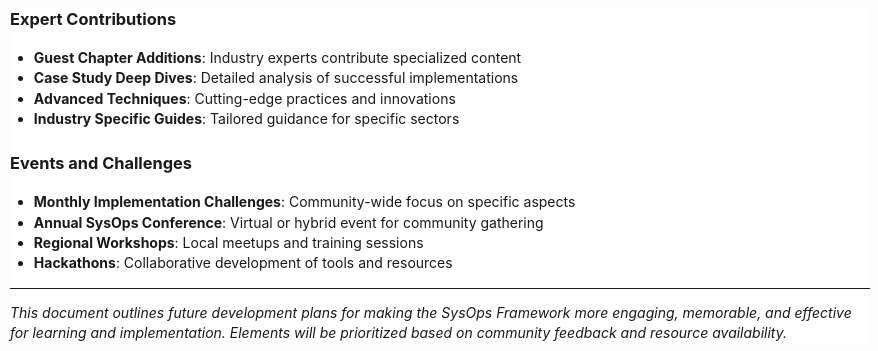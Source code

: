 ### Expert Contributions

- **Guest Chapter Additions**: Industry experts contribute specialized content
- **Case Study Deep Dives**: Detailed analysis of successful implementations
- **Advanced Techniques**: Cutting-edge practices and innovations
- **Industry Specific Guides**: Tailored guidance for specific sectors

### Events and Challenges

- **Monthly Implementation Challenges**: Community-wide focus on specific aspects
- **Annual SysOps Conference**: Virtual or hybrid event for community gathering
- **Regional Workshops**: Local meetups and training sessions
- **Hackathons**: Collaborative development of tools and resources

---

_This document outlines future development plans for making the SysOps Framework more engaging, memorable, and effective for learning and implementation. Elements will be prioritized based on community feedback and resource availability._
